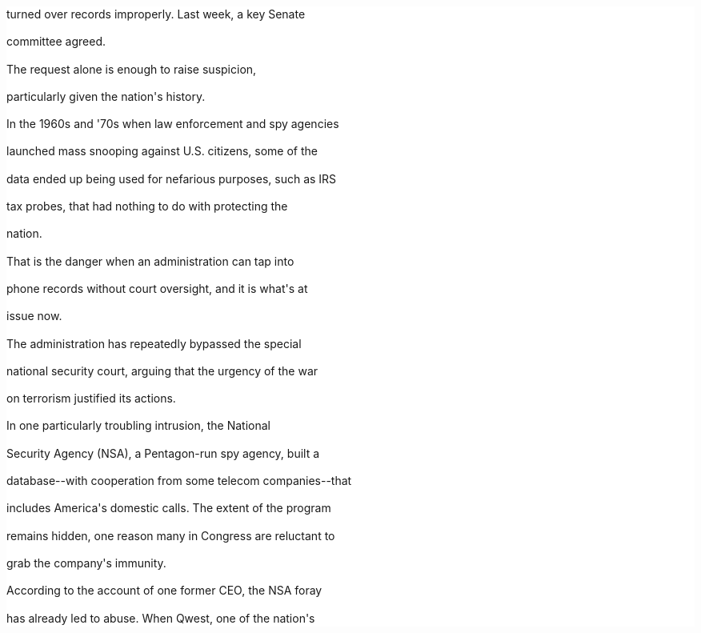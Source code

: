  turned over records improperly. Last week, a key Senate 


 committee agreed.



 The request alone is enough to raise suspicion, 


 particularly given the nation's history.



 In the 1960s and '70s when law enforcement and spy agencies 


 launched mass snooping against U.S. citizens, some of the 


 data ended up being used for nefarious purposes, such as IRS 


 tax probes, that had nothing to do with protecting the 


 nation.



 That is the danger when an administration can tap into 


 phone records without court oversight, and it is what's at 


 issue now.



 The administration has repeatedly bypassed the special 


 national security court, arguing that the urgency of the war 


 on terrorism justified its actions.



 In one particularly troubling intrusion, the National 


 Security Agency (NSA), a Pentagon-run spy agency, built a 


 database--with cooperation from some telecom companies--that 


 includes America's domestic calls. The extent of the program 


 remains hidden, one reason many in Congress are reluctant to 


 grab the company's immunity.



 According to the account of one former CEO, the NSA foray 


 has already led to abuse. When Qwest, one of the nation's 
